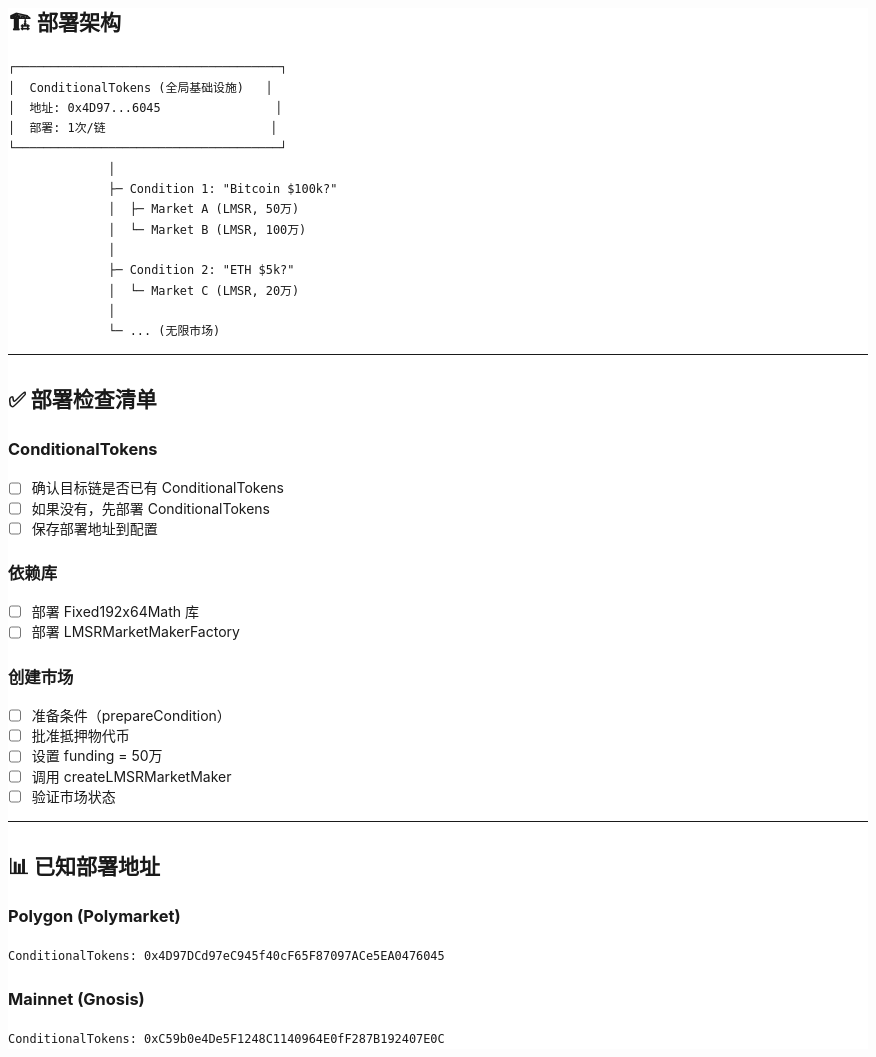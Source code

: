 
## 🏗️ 部署架构

```
┌─────────────────────────────────────┐
│  ConditionalTokens (全局基础设施)   │
│  地址: 0x4D97...6045                │
│  部署: 1次/链                       │
└─────────────────────────────────────┘
              │
              ├─ Condition 1: "Bitcoin $100k?"
              │  ├─ Market A (LMSR, 50万)
              │  └─ Market B (LMSR, 100万)
              │
              ├─ Condition 2: "ETH $5k?"
              │  └─ Market C (LMSR, 20万)
              │
              └─ ... (无限市场)
```

---

## ✅ 部署检查清单

### ConditionalTokens
- [ ] 确认目标链是否已有 ConditionalTokens
- [ ] 如果没有，先部署 ConditionalTokens
- [ ] 保存部署地址到配置

### 依赖库
- [ ] 部署 Fixed192x64Math 库
- [ ] 部署 LMSRMarketMakerFactory

### 创建市场
- [ ] 准备条件（prepareCondition）
- [ ] 批准抵押物代币
- [ ] 设置 funding = 50万
- [ ] 调用 createLMSRMarketMaker
- [ ] 验证市场状态

---

## 📊 已知部署地址

### Polygon (Polymarket)
```
ConditionalTokens: 0x4D97DCd97eC945f40cF65F87097ACe5EA0476045
```

### Mainnet (Gnosis)
```
ConditionalTokens: 0xC59b0e4De5F1248C1140964E0fF287B192407E0C
```
